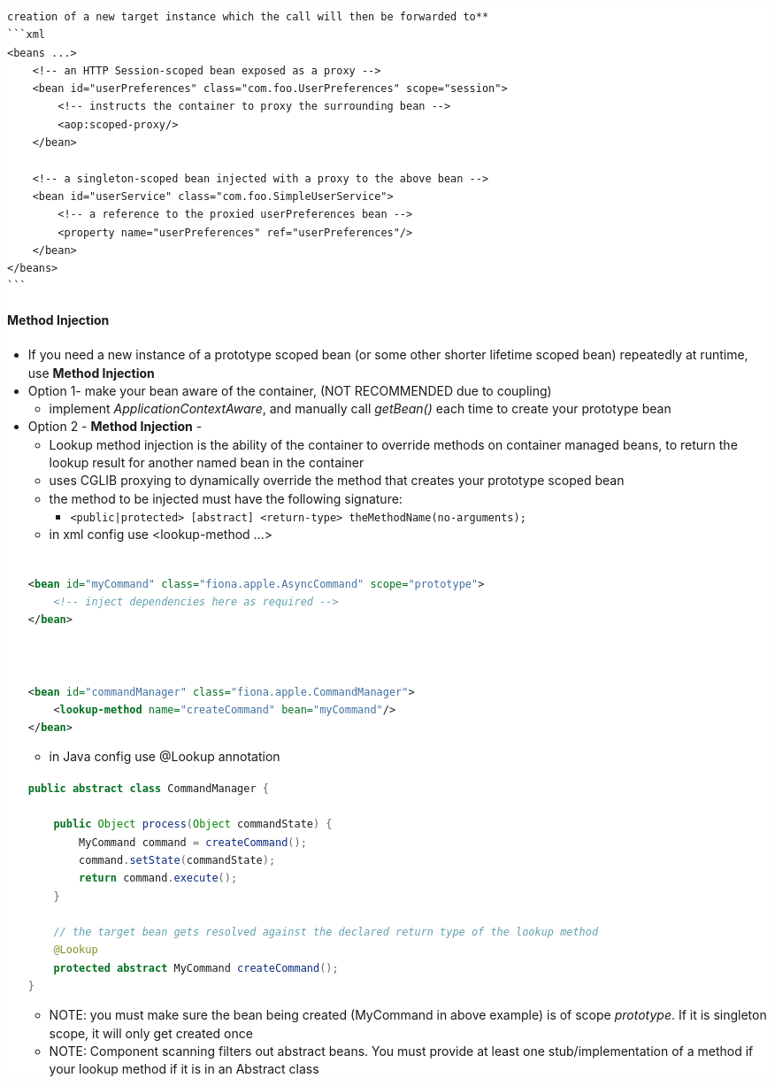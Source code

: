     creation of a new target instance which the call will then be forwarded to**
    ```xml
    <beans ...>
        <!-- an HTTP Session-scoped bean exposed as a proxy -->
        <bean id="userPreferences" class="com.foo.UserPreferences" scope="session">
            <!-- instructs the container to proxy the surrounding bean -->
            <aop:scoped-proxy/>
        </bean>
    
        <!-- a singleton-scoped bean injected with a proxy to the above bean -->
        <bean id="userService" class="com.foo.SimpleUserService">
            <!-- a reference to the proxied userPreferences bean -->
            <property name="userPreferences" ref="userPreferences"/>
        </bean>
    </beans>
    ```

#### Method Injection
* If you need a new instance of a prototype scoped bean (or some other shorter lifetime scoped bean) repeatedly
at runtime, use **Method Injection**
* Option 1- make your bean aware of the container, (NOT RECOMMENDED due to coupling)
    * implement *ApplicationContextAware*, and manually call *getBean()* each time to create your prototype bean
* Option 2 - **Method Injection** -
  * Lookup method injection is the ability of the container to override methods on container managed beans,
  to return the lookup result for another named bean in the container
  * uses CGLIB proxying to dynamically override the method that creates your prototype scoped bean
  * the method to be injected must have the following signature:
    * ```<public|protected> [abstract] <return-type> theMethodName(no-arguments);```
  * in xml config use <lookup-method ...>
  ```xml
  
  <bean id="myCommand" class="fiona.apple.AsyncCommand" scope="prototype">
      <!-- inject dependencies here as required -->
  </bean>

  
  
  <bean id="commandManager" class="fiona.apple.CommandManager">
      <lookup-method name="createCommand" bean="myCommand"/>
  </bean>
  ```
  * in Java config use @Lookup annotation
  ```java
  public abstract class CommandManager {

      public Object process(Object commandState) {
          MyCommand command = createCommand();
          command.setState(commandState);
          return command.execute();
      }

      // the target bean gets resolved against the declared return type of the lookup method
      @Lookup
      protected abstract MyCommand createCommand();
  }
  ```
  * NOTE: you must make sure the bean being created (MyCommand in above example) is of scope *prototype*. If it
  is singleton scope, it will only get created once
  * NOTE: Component scanning filters out abstract beans. You must provide at least one stub/implementation of
  a method if your lookup method if it is in an Abstract class